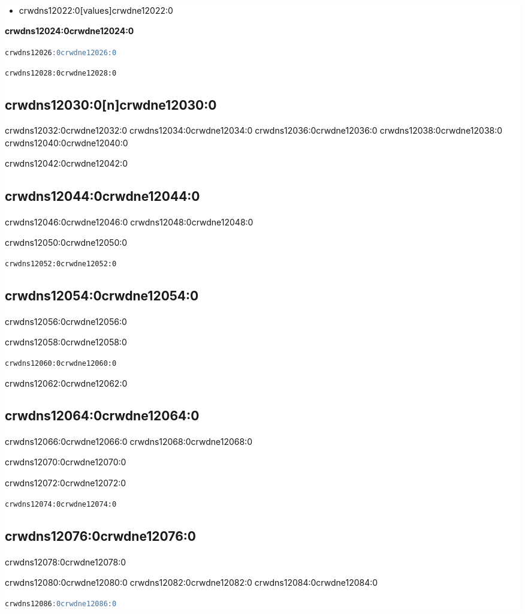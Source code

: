 - crwdns12022:0[values]crwdne12022:0

**crwdns12024:0crwdne12024:0**

```sql
crwdns12026:0crwdne12026:0
```

    crwdns12028:0crwdne12028:0
    

## crwdns12030:0[n]crwdne12030:0

crwdns12032:0crwdne12032:0 crwdns12034:0crwdne12034:0 crwdns12036:0crwdne12036:0 crwdns12038:0crwdne12038:0 crwdns12040:0crwdne12040:0

crwdns12042:0crwdne12042:0

## crwdns12044:0crwdne12044:0

crwdns12046:0crwdne12046:0 crwdns12048:0crwdne12048:0

crwdns12050:0crwdne12050:0

    crwdns12052:0crwdne12052:0
    

## crwdns12054:0crwdne12054:0

crwdns12056:0crwdne12056:0

crwdns12058:0crwdne12058:0

    crwdns12060:0crwdne12060:0
    

crwdns12062:0crwdne12062:0

## crwdns12064:0crwdne12064:0

crwdns12066:0crwdne12066:0 crwdns12068:0crwdne12068:0

crwdns12070:0crwdne12070:0

crwdns12072:0crwdne12072:0

    crwdns12074:0crwdne12074:0
    

## crwdns12076:0crwdne12076:0

crwdns12078:0crwdne12078:0

crwdns12080:0crwdne12080:0 crwdns12082:0crwdne12082:0 crwdns12084:0crwdne12084:0

```sql
crwdns12086:0crwdne12086:0
```
